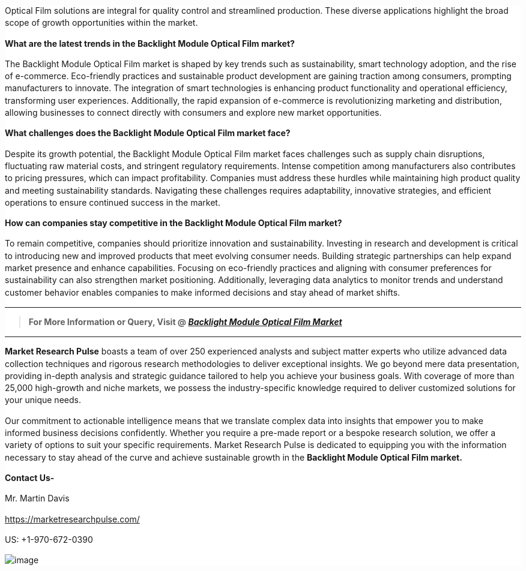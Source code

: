 Optical Film solutions are integral for quality control and streamlined production. These diverse applications highlight the broad scope of growth opportunities within the market.</p><p><strong>What are the latest trends in the Backlight Module Optical Film market?</strong></p><p>The Backlight Module Optical Film market is shaped by key trends such as sustainability, smart technology adoption, and the rise of e-commerce. Eco-friendly practices and sustainable product development are gaining traction among consumers, prompting manufacturers to innovate. The integration of smart technologies is enhancing product functionality and operational efficiency, transforming user experiences. Additionally, the rapid expansion of e-commerce is revolutionizing marketing and distribution, allowing businesses to connect directly with consumers and explore new market opportunities.</p><p><strong>What challenges does the Backlight Module Optical Film market face?</strong></p><p>Despite its growth potential, the Backlight Module Optical Film market faces challenges such as supply chain disruptions, fluctuating raw material costs, and stringent regulatory requirements. Intense competition among manufacturers also contributes to pricing pressures, which can impact profitability. Companies must address these hurdles while maintaining high product quality and meeting sustainability standards. Navigating these challenges requires adaptability, innovative strategies, and efficient operations to ensure continued success in the market.</p><p><strong>How can companies stay competitive in the Backlight Module Optical Film market?</strong></p><p>To remain competitive, companies should prioritize innovation and sustainability. Investing in research and development is critical to introducing new and improved products that meet evolving consumer needs. Building strategic partnerships can help expand market presence and enhance capabilities. Focusing on eco-friendly practices and aligning with consumer preferences for sustainability can also strengthen market positioning. Additionally, leveraging data analytics to monitor trends and understand customer behavior enables companies to make informed decisions and stay ahead of market shifts.</p><hr /><blockquote><p><strong>For More Information or Query, Visit @&nbsp;<em><a href="https://marketresearchpulse.com/report/110768/backlight-module-optical-film-market?utm_source=Linkedin&utm_medium=052">Backlight Module Optical Film Market</a></em></strong></p></blockquote><hr /><p><strong>Market Research Pulse</strong> boasts a team of over 250 experienced analysts and subject matter experts who utilize advanced data collection techniques and rigorous research methodologies to deliver exceptional insights. We go beyond mere data presentation, providing in-depth analysis and strategic guidance tailored to help you achieve your business goals. With coverage of more than 25,000 high-growth and niche markets, we possess the industry-specific knowledge required to deliver customized solutions for your unique needs.</p><p>Our commitment to actionable intelligence means that we translate complex data into insights that empower you to make informed business decisions confidently. Whether you require a pre-made report or a bespoke research solution, we offer a variety of options to suit your specific requirements. Market Research Pulse is dedicated to equipping you with the information necessary to stay ahead of the curve and achieve sustainable growth in the <strong>Backlight Module Optical Film market.</strong></p><p><strong>Contact Us-</strong></p><p>Mr. Martin Davis</p><p>https://marketresearchpulse.com/</p><p>US: +1-970-672-0390</p>
![image](https://github.com/user-attachments/assets/eecd7453-e1bc-481b-b3da-783f0a685295)
